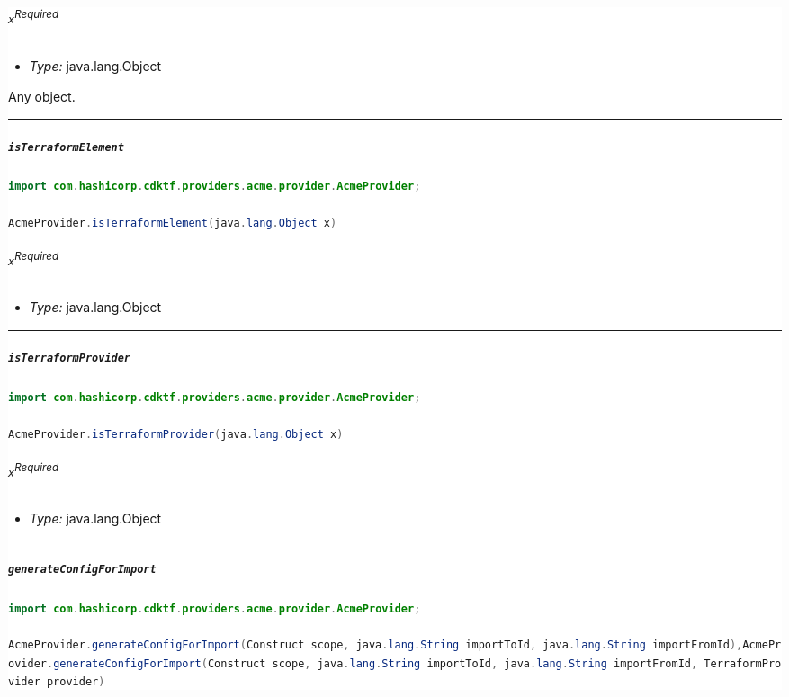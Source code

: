 ###### `x`<sup>Required</sup> <a name="x" id="@cdktf/provider-acme.provider.AcmeProvider.isConstruct.parameter.x"></a>

- *Type:* java.lang.Object

Any object.

---

##### `isTerraformElement` <a name="isTerraformElement" id="@cdktf/provider-acme.provider.AcmeProvider.isTerraformElement"></a>

```java
import com.hashicorp.cdktf.providers.acme.provider.AcmeProvider;

AcmeProvider.isTerraformElement(java.lang.Object x)
```

###### `x`<sup>Required</sup> <a name="x" id="@cdktf/provider-acme.provider.AcmeProvider.isTerraformElement.parameter.x"></a>

- *Type:* java.lang.Object

---

##### `isTerraformProvider` <a name="isTerraformProvider" id="@cdktf/provider-acme.provider.AcmeProvider.isTerraformProvider"></a>

```java
import com.hashicorp.cdktf.providers.acme.provider.AcmeProvider;

AcmeProvider.isTerraformProvider(java.lang.Object x)
```

###### `x`<sup>Required</sup> <a name="x" id="@cdktf/provider-acme.provider.AcmeProvider.isTerraformProvider.parameter.x"></a>

- *Type:* java.lang.Object

---

##### `generateConfigForImport` <a name="generateConfigForImport" id="@cdktf/provider-acme.provider.AcmeProvider.generateConfigForImport"></a>

```java
import com.hashicorp.cdktf.providers.acme.provider.AcmeProvider;

AcmeProvider.generateConfigForImport(Construct scope, java.lang.String importToId, java.lang.String importFromId),AcmeProvider.generateConfigForImport(Construct scope, java.lang.String importToId, java.lang.String importFromId, TerraformProvider provider)
```
